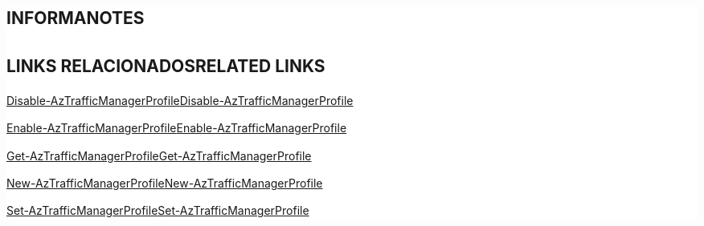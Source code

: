 ## <span data-ttu-id="d0a8b-146">INFORMA</span><span class="sxs-lookup"><span data-stu-id="d0a8b-146">NOTES</span></span>

## <span data-ttu-id="d0a8b-147">LINKS RELACIONADOS</span><span class="sxs-lookup"><span data-stu-id="d0a8b-147">RELATED LINKS</span></span>

[<span data-ttu-id="d0a8b-148">Disable-AzTrafficManagerProfile</span><span class="sxs-lookup"><span data-stu-id="d0a8b-148">Disable-AzTrafficManagerProfile</span></span>](./Disable-AzTrafficManagerProfile.md)

[<span data-ttu-id="d0a8b-149">Enable-AzTrafficManagerProfile</span><span class="sxs-lookup"><span data-stu-id="d0a8b-149">Enable-AzTrafficManagerProfile</span></span>](./Enable-AzTrafficManagerProfile.md)

[<span data-ttu-id="d0a8b-150">Get-AzTrafficManagerProfile</span><span class="sxs-lookup"><span data-stu-id="d0a8b-150">Get-AzTrafficManagerProfile</span></span>](./Get-AzTrafficManagerProfile.md)

[<span data-ttu-id="d0a8b-151">New-AzTrafficManagerProfile</span><span class="sxs-lookup"><span data-stu-id="d0a8b-151">New-AzTrafficManagerProfile</span></span>](./New-AzTrafficManagerProfile.md)

[<span data-ttu-id="d0a8b-152">Set-AzTrafficManagerProfile</span><span class="sxs-lookup"><span data-stu-id="d0a8b-152">Set-AzTrafficManagerProfile</span></span>](./Set-AzTrafficManagerProfile.md)


